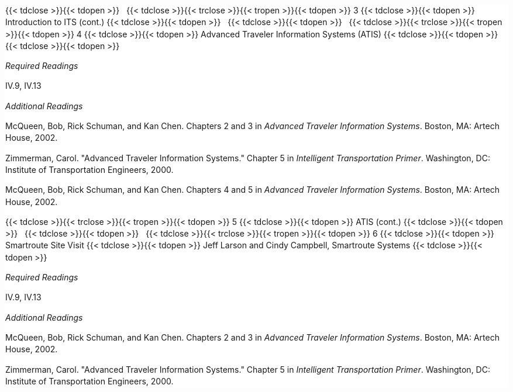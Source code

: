 {{< tdclose >}}{{< tdopen >}}
 
{{< tdclose >}}{{< trclose >}}{{< tropen >}}{{< tdopen >}}
3
{{< tdclose >}}{{< tdopen >}}
Introduction to ITS (cont.)
{{< tdclose >}}{{< tdopen >}}
 
{{< tdclose >}}{{< tdopen >}}
 
{{< tdclose >}}{{< trclose >}}{{< tropen >}}{{< tdopen >}}
4
{{< tdclose >}}{{< tdopen >}}
Advanced Traveler Information Systems (ATIS)
{{< tdclose >}}{{< tdopen >}}
 
{{< tdclose >}}{{< tdopen >}}

*Required Readings*

IV.9, IV.13

*Additional Readings*

McQueen, Bob, Rick Schuman, and Kan Chen. Chapters 2 and 3 in *Advanced Traveler Information Systems*. Boston, MA: Artech House, 2002.

Zimmerman, Carol. "Advanced Traveler Information Systems." Chapter 5 in *Intelligent Transportation Primer*. Washington, DC: Institute of Transportation Engineers, 2000.

McQueen, Bob, Rick Schuman, and Kan Chen. Chapters 4 and 5 in *Advanced Traveler Information Systems*. Boston, MA: Artech House, 2002.

{{< tdclose >}}{{< trclose >}}{{< tropen >}}{{< tdopen >}}
5
{{< tdclose >}}{{< tdopen >}}
ATIS (cont.)
{{< tdclose >}}{{< tdopen >}}
 
{{< tdclose >}}{{< tdopen >}}
 
{{< tdclose >}}{{< trclose >}}{{< tropen >}}{{< tdopen >}}
6
{{< tdclose >}}{{< tdopen >}}
Smartroute Site Visit
{{< tdclose >}}{{< tdopen >}}
Jeff Larson and Cindy Campbell, Smartroute Systems
{{< tdclose >}}{{< tdopen >}}

*Required Readings*

IV.9, IV.13

*Additional Readings*

McQueen, Bob, Rick Schuman, and Kan Chen. Chapters 2 and 3 in *Advanced Traveler Information Systems*. Boston, MA: Artech House, 2002.

Zimmerman, Carol. "Advanced Traveler Information Systems." Chapter 5 in *Intelligent Transportation Primer*. Washington, DC: Institute of Transportation Engineers, 2000.
